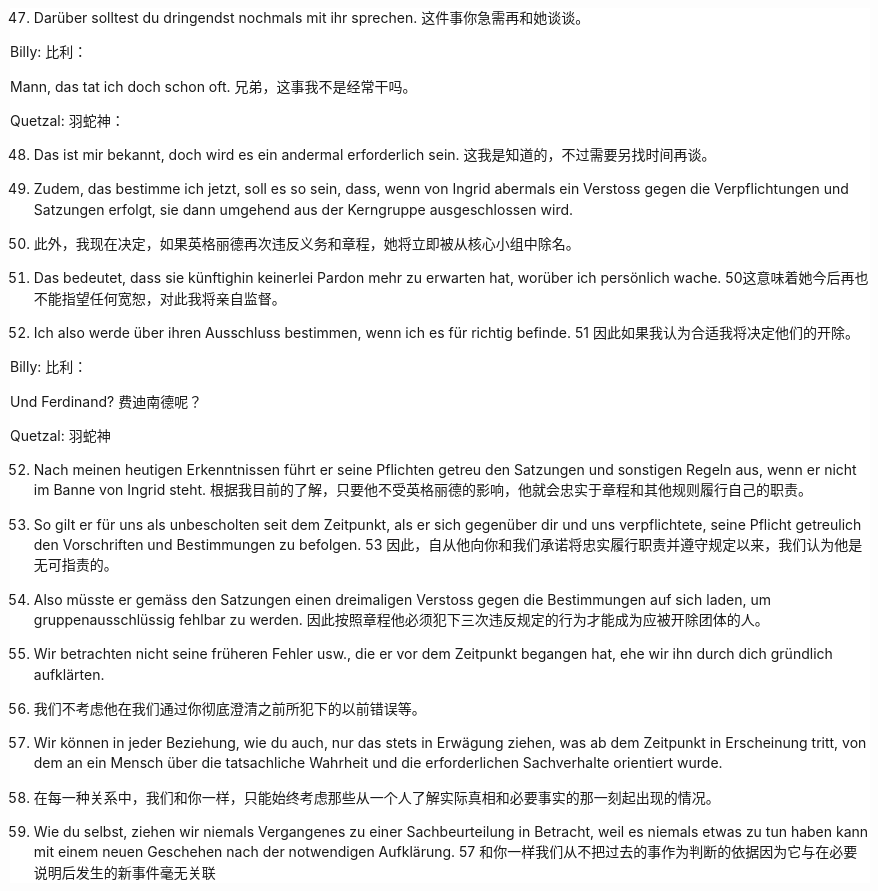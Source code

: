 47. Darüber solltest du dringendst nochmals mit ihr sprechen.
这件事你急需再和她谈谈。

Billy:
比利：

Mann, das tat ich doch schon oft.
兄弟，这事我不是经常干吗。

Quetzal:
羽蛇神：

48. Das ist mir bekannt, doch wird es ein andermal erforderlich sein.
这我是知道的，不过需要另找时间再谈。

49. Zudem, das bestimme ich jetzt, soll es so sein, dass, wenn von Ingrid abermals ein Verstoss gegen die Verpflichtungen und Satzungen erfolgt, sie dann umgehend aus der Kerngruppe ausgeschlossen wird.
49. 此外，我现在决定，如果英格丽德再次违反义务和章程，她将立即被从核心小组中除名。

50. Das bedeutet, dass sie künftighin keinerlei Pardon mehr zu erwarten hat, worüber ich persönlich wache.
50这意味着她今后再也不能指望任何宽恕，对此我将亲自监督。

51. Ich also werde über ihren Ausschluss bestimmen, wenn ich es für richtig befinde.
51 因此如果我认为合适我将决定他们的开除。

Billy:
比利：

Und Ferdinand?
费迪南德呢？

Quetzal:
羽蛇神

52. Nach meinen heutigen Erkenntnissen führt er seine Pflichten getreu den Satzungen und sonstigen Regeln aus, wenn er nicht im Banne von Ingrid steht.
根据我目前的了解，只要他不受英格丽德的影响，他就会忠实于章程和其他规则履行自己的职责。

53. So gilt er für uns als unbescholten seit dem Zeitpunkt, als er sich gegenüber dir und uns verpflichtete, seine Pflicht getreulich den Vorschriften und Bestimmungen zu befolgen.
53 因此，自从他向你和我们承诺将忠实履行职责并遵守规定以来，我们认为他是无可指责的。

54. Also müsste er gemäss den Satzungen einen dreimaligen Verstoss gegen die Bestimmungen auf sich laden, um gruppenausschlüssig fehlbar zu werden.
因此按照章程他必须犯下三次违反规定的行为才能成为应被开除团体的人。

55. Wir betrachten nicht seine früheren Fehler usw., die er vor dem Zeitpunkt begangen hat, ehe wir ihn durch dich gründlich aufklärten.
55. 我们不考虑他在我们通过你彻底澄清之前所犯下的以前错误等。

56. Wir können in jeder Beziehung, wie du auch, nur das stets in Erwägung ziehen, was ab dem Zeitpunkt in Erscheinung tritt, von dem an ein Mensch über die tatsachliche Wahrheit und die erforderlichen Sachverhalte orientiert wurde.
56. 在每一种关系中，我们和你一样，只能始终考虑那些从一个人了解实际真相和必要事实的那一刻起出现的情况。

57. Wie du selbst, ziehen wir niemals Vergangenes zu einer Sachbeurteilung in Betracht, weil es niemals etwas zu tun haben kann mit einem neuen Geschehen nach der notwendigen Aufklärung.
57 和你一样我们从不把过去的事作为判断的依据因为它与在必要说明后发生的新事件毫无关联
